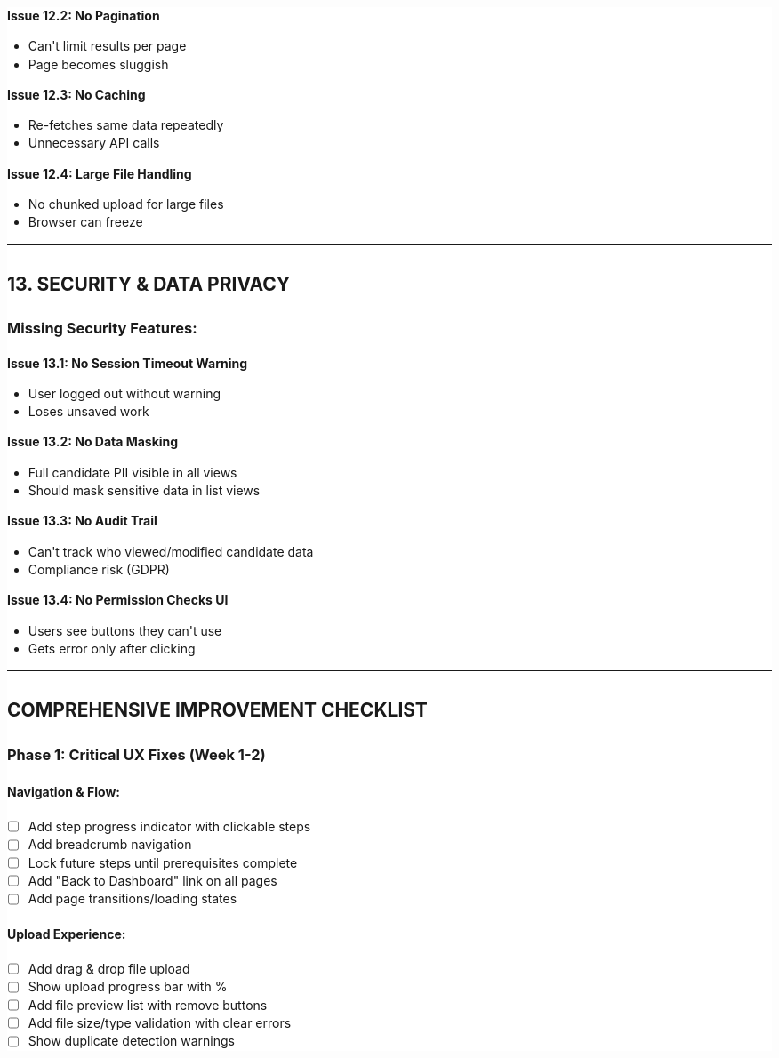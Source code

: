 **Issue 12.2: No Pagination**
- Can't limit results per page
- Page becomes sluggish

**Issue 12.3: No Caching**
- Re-fetches same data repeatedly
- Unnecessary API calls

**Issue 12.4: Large File Handling**
- No chunked upload for large files
- Browser can freeze

---

## 13. SECURITY & DATA PRIVACY

### Missing Security Features:

**Issue 13.1: No Session Timeout Warning**
- User logged out without warning
- Loses unsaved work

**Issue 13.2: No Data Masking**
- Full candidate PII visible in all views
- Should mask sensitive data in list views

**Issue 13.3: No Audit Trail**
- Can't track who viewed/modified candidate data
- Compliance risk (GDPR)

**Issue 13.4: No Permission Checks UI**
- Users see buttons they can't use
- Gets error only after clicking

---

## COMPREHENSIVE IMPROVEMENT CHECKLIST

### Phase 1: Critical UX Fixes (Week 1-2)

#### Navigation & Flow:
- [ ] Add step progress indicator with clickable steps
- [ ] Add breadcrumb navigation
- [ ] Lock future steps until prerequisites complete
- [ ] Add "Back to Dashboard" link on all pages
- [ ] Add page transitions/loading states

#### Upload Experience:
- [ ] Add drag & drop file upload
- [ ] Show upload progress bar with %
- [ ] Add file preview list with remove buttons
- [ ] Add file size/type validation with clear errors
- [ ] Show duplicate detection warnings
